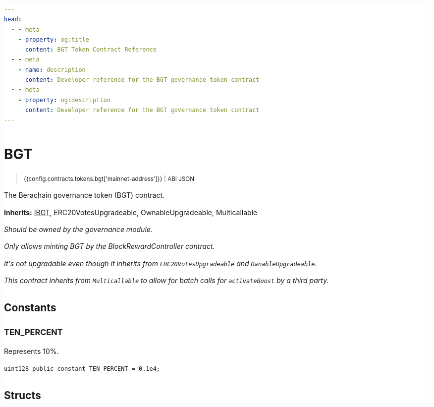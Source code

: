 ```yaml
---
head:
  - - meta
    - property: og:title
      content: BGT Token Contract Reference
  - - meta
    - name: description
      content: Developer reference for the BGT governance token contract
  - - meta
    - property: og:description
      content: Developer reference for the BGT governance token contract
---
```


<script setup>
  import config from '@berachain/config/constants.json';
</script>

# BGT

> <small><a target="_blank" :href="config.mainnet.dapps.berascan.url + 'address/' + config.contracts.tokens.bgt['mainnet-address']">{{config.contracts.tokens.bgt['mainnet-address']}}</a><span v-if="config.contracts.tokens.bgt.abi && config.contracts.tokens.bgt.abi.length > 0">&nbsp;|&nbsp;<a target="_blank" :href="config.contracts.tokens.bgt.abi">ABI JSON</a></span></small>

The Berachain governance token (BGT) contract.

**Inherits:**
[IBGT](/src/pol/interfaces/IBGT.sol/interface.IBGT.md), ERC20VotesUpgradeable, OwnableUpgradeable, Multicallable

_Should be owned by the governance module._

_Only allows minting BGT by the BlockRewardController contract._

_It's not upgradable even though it inherits from `ERC20VotesUpgradeable` and `OwnableUpgradeable`._

_This contract inherits from `Multicallable` to allow for batch calls for `activateBoost` by a third party._

## Constants

### TEN_PERCENT

Represents 10%.

```solidity
uint128 public constant TEN_PERCENT = 0.1e4;
```

## Structs
